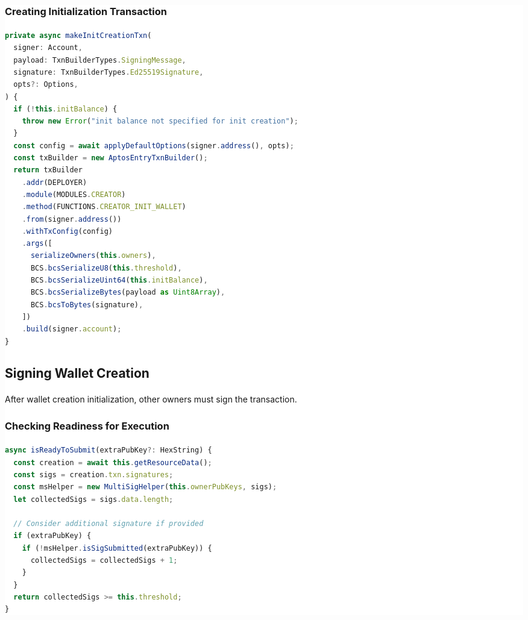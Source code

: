 ### Creating Initialization Transaction

```typescript
private async makeInitCreationTxn(
  signer: Account,
  payload: TxnBuilderTypes.SigningMessage,
  signature: TxnBuilderTypes.Ed25519Signature,
  opts?: Options,
) {
  if (!this.initBalance) {
    throw new Error("init balance not specified for init creation");
  }
  const config = await applyDefaultOptions(signer.address(), opts);
  const txBuilder = new AptosEntryTxnBuilder();
  return txBuilder
    .addr(DEPLOYER)
    .module(MODULES.CREATOR)
    .method(FUNCTIONS.CREATOR_INIT_WALLET)
    .from(signer.address())
    .withTxConfig(config)
    .args([
      serializeOwners(this.owners),
      BCS.bcsSerializeU8(this.threshold),
      BCS.bcsSerializeUint64(this.initBalance),
      BCS.bcsSerializeBytes(payload as Uint8Array),
      BCS.bcsToBytes(signature),
    ])
    .build(signer.account);
}
```

## Signing Wallet Creation

After wallet creation initialization, other owners must sign the transaction.

### Checking Readiness for Execution

```typescript
async isReadyToSubmit(extraPubKey?: HexString) {
  const creation = await this.getResourceData();
  const sigs = creation.txn.signatures;
  const msHelper = new MultiSigHelper(this.ownerPubKeys, sigs);
  let collectedSigs = sigs.data.length;

  // Consider additional signature if provided
  if (extraPubKey) {
    if (!msHelper.isSigSubmitted(extraPubKey)) {
      collectedSigs = collectedSigs + 1;
    }
  }
  return collectedSigs >= this.threshold;
}
```
